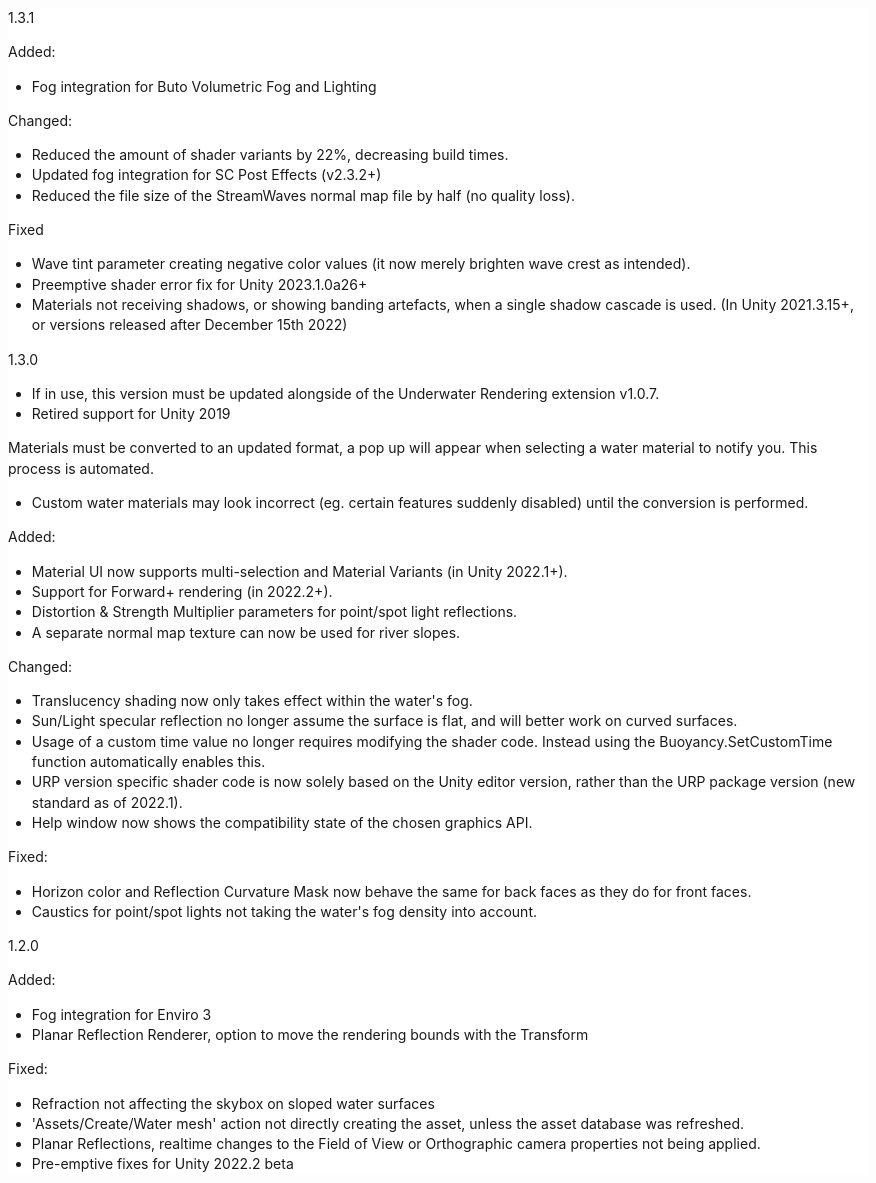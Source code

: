 1.3.1

Added:
- Fog integration for Buto Volumetric Fog and Lighting

Changed:
- Reduced the amount of shader variants by 22%, decreasing build times.
- Updated fog integration for SC Post Effects (v2.3.2+)
- Reduced the file size of the StreamWaves normal map file by half (no quality loss).

Fixed
- Wave tint parameter creating negative color values (it now merely brighten wave crest as intended).
- Preemptive shader error fix for Unity 2023.1.0a26+
- Materials not receiving shadows, or showing banding artefacts, when a single shadow cascade is used. (In Unity 2021.3.15+, or versions released after December 15th 2022)

1.3.0
- If in use, this version must be updated alongside of the Underwater Rendering extension v1.0.7.
- Retired support for Unity 2019

Materials must be converted to an updated format, a pop up will appear when selecting a water material to notify you. This process is automated.
* Custom water materials may look incorrect (eg. certain features suddenly disabled) until the conversion is performed.

Added:
- Material UI now supports multi-selection and Material Variants (in Unity 2022.1+).
- Support for Forward+ rendering (in 2022.2+).
- Distortion & Strength Multiplier parameters for point/spot light reflections.
- A separate normal map texture can now be used for river slopes.

Changed:
- Translucency shading now only takes effect within the water's fog.
- Sun/Light specular reflection no longer assume the surface is flat, and will better work on curved surfaces.
- Usage of a custom time value no longer requires modifying the shader code. Instead using the Buoyancy.SetCustomTime function automatically enables this.
- URP version specific shader code is now solely based on the Unity editor version, rather than the URP package version (new standard as of 2022.1).
- Help window now shows the compatibility state of the chosen graphics API.

Fixed:
- Horizon color and Reflection Curvature Mask now behave the same for back faces as they do for front faces.
- Caustics for point/spot lights not taking the water's fog density into account.

1.2.0

Added:
- Fog integration for Enviro 3
- Planar Reflection Renderer, option to move the rendering bounds with the Transform

Fixed:
- Refraction not affecting the skybox on sloped water surfaces
- 'Assets/Create/Water mesh' action not directly creating the asset, unless the asset database was refreshed.
- Planar Reflections, realtime changes to the Field of View or Orthographic camera properties not being applied.
- Pre-emptive fixes for Unity 2022.2 beta
